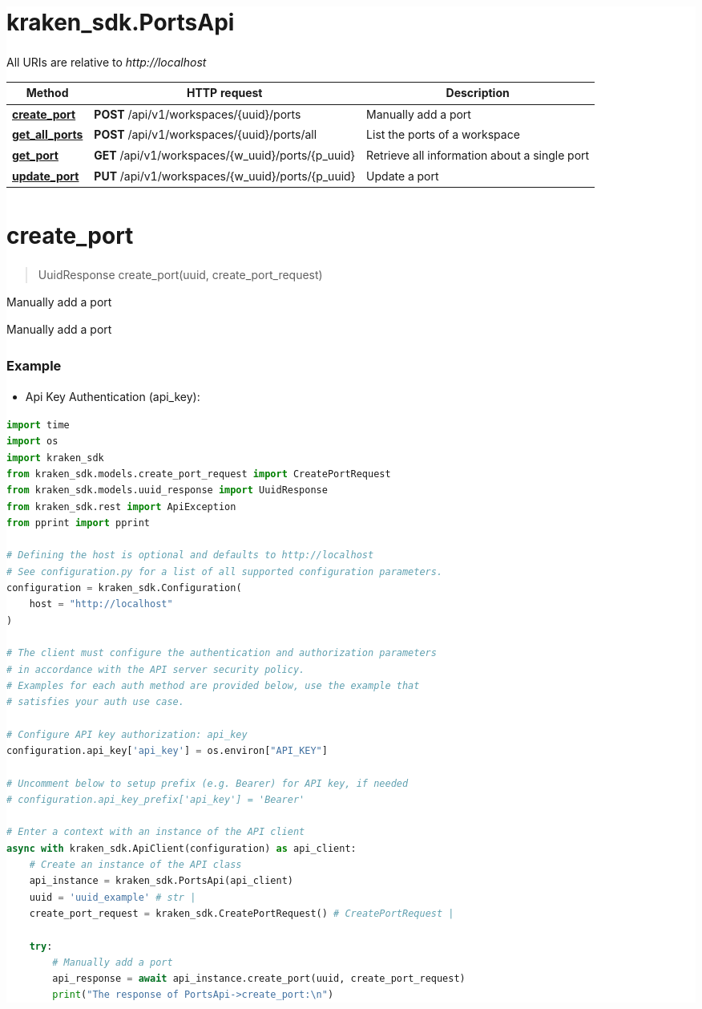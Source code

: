 # kraken_sdk.PortsApi

All URIs are relative to *http://localhost*

Method | HTTP request | Description
------------- | ------------- | -------------
[**create_port**](PortsApi.md#create_port) | **POST** /api/v1/workspaces/{uuid}/ports | Manually add a port
[**get_all_ports**](PortsApi.md#get_all_ports) | **POST** /api/v1/workspaces/{uuid}/ports/all | List the ports of a workspace
[**get_port**](PortsApi.md#get_port) | **GET** /api/v1/workspaces/{w_uuid}/ports/{p_uuid} | Retrieve all information about a single port
[**update_port**](PortsApi.md#update_port) | **PUT** /api/v1/workspaces/{w_uuid}/ports/{p_uuid} | Update a port


# **create_port**
> UuidResponse create_port(uuid, create_port_request)

Manually add a port

Manually add a port

### Example

* Api Key Authentication (api_key):
```python
import time
import os
import kraken_sdk
from kraken_sdk.models.create_port_request import CreatePortRequest
from kraken_sdk.models.uuid_response import UuidResponse
from kraken_sdk.rest import ApiException
from pprint import pprint

# Defining the host is optional and defaults to http://localhost
# See configuration.py for a list of all supported configuration parameters.
configuration = kraken_sdk.Configuration(
    host = "http://localhost"
)

# The client must configure the authentication and authorization parameters
# in accordance with the API server security policy.
# Examples for each auth method are provided below, use the example that
# satisfies your auth use case.

# Configure API key authorization: api_key
configuration.api_key['api_key'] = os.environ["API_KEY"]

# Uncomment below to setup prefix (e.g. Bearer) for API key, if needed
# configuration.api_key_prefix['api_key'] = 'Bearer'

# Enter a context with an instance of the API client
async with kraken_sdk.ApiClient(configuration) as api_client:
    # Create an instance of the API class
    api_instance = kraken_sdk.PortsApi(api_client)
    uuid = 'uuid_example' # str | 
    create_port_request = kraken_sdk.CreatePortRequest() # CreatePortRequest | 

    try:
        # Manually add a port
        api_response = await api_instance.create_port(uuid, create_port_request)
        print("The response of PortsApi->create_port:\n")
```